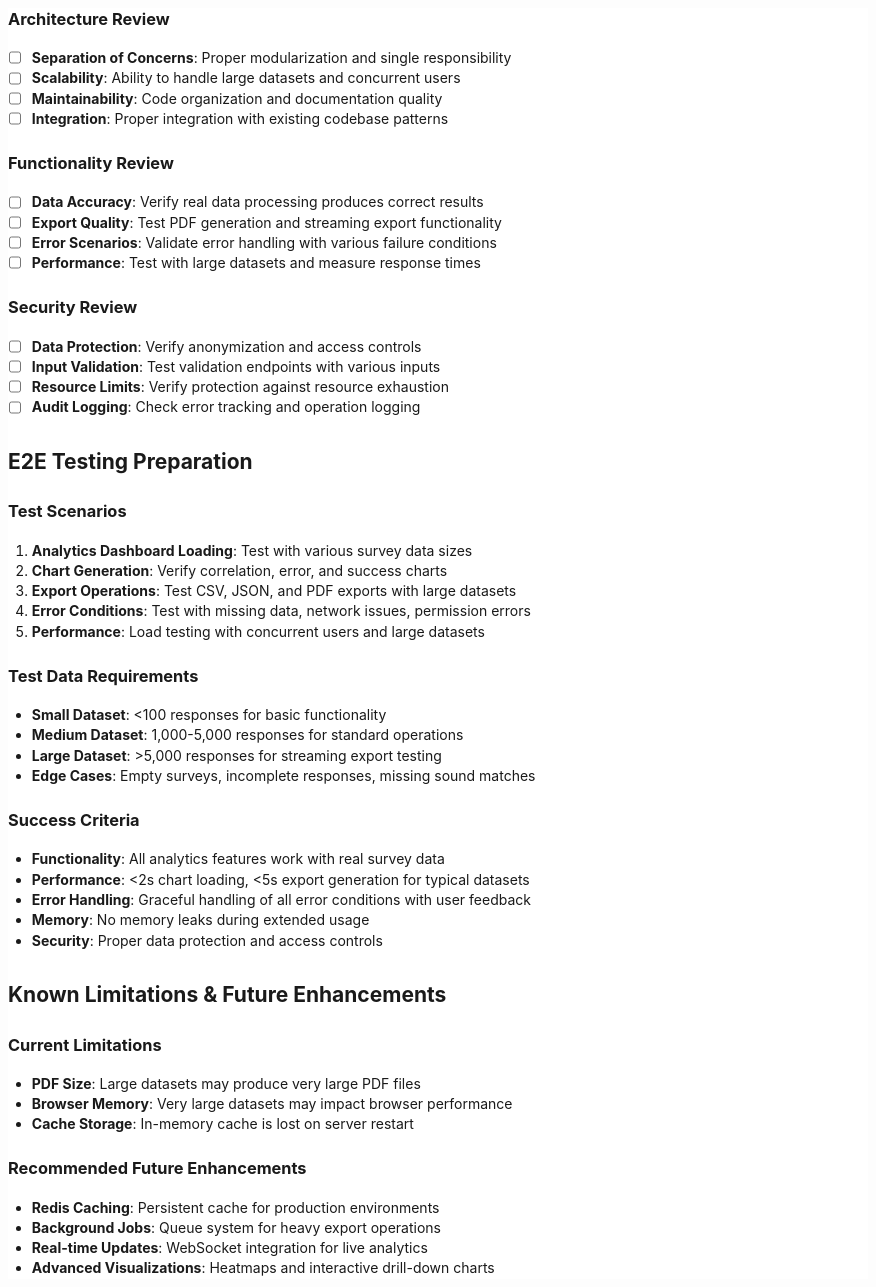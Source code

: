 ### **Architecture Review**
- [ ] **Separation of Concerns**: Proper modularization and single responsibility
- [ ] **Scalability**: Ability to handle large datasets and concurrent users
- [ ] **Maintainability**: Code organization and documentation quality
- [ ] **Integration**: Proper integration with existing codebase patterns

### **Functionality Review**
- [ ] **Data Accuracy**: Verify real data processing produces correct results
- [ ] **Export Quality**: Test PDF generation and streaming export functionality
- [ ] **Error Scenarios**: Validate error handling with various failure conditions
- [ ] **Performance**: Test with large datasets and measure response times

### **Security Review**
- [ ] **Data Protection**: Verify anonymization and access controls
- [ ] **Input Validation**: Test validation endpoints with various inputs
- [ ] **Resource Limits**: Verify protection against resource exhaustion
- [ ] **Audit Logging**: Check error tracking and operation logging

## E2E Testing Preparation

### **Test Scenarios**
1. **Analytics Dashboard Loading**: Test with various survey data sizes
2. **Chart Generation**: Verify correlation, error, and success charts
3. **Export Operations**: Test CSV, JSON, and PDF exports with large datasets
4. **Error Conditions**: Test with missing data, network issues, permission errors
5. **Performance**: Load testing with concurrent users and large datasets

### **Test Data Requirements**
- **Small Dataset**: <100 responses for basic functionality
- **Medium Dataset**: 1,000-5,000 responses for standard operations
- **Large Dataset**: >5,000 responses for streaming export testing
- **Edge Cases**: Empty surveys, incomplete responses, missing sound matches

### **Success Criteria**
- **Functionality**: All analytics features work with real survey data
- **Performance**: <2s chart loading, <5s export generation for typical datasets
- **Error Handling**: Graceful handling of all error conditions with user feedback
- **Memory**: No memory leaks during extended usage
- **Security**: Proper data protection and access controls

## Known Limitations & Future Enhancements

### **Current Limitations**
- **PDF Size**: Large datasets may produce very large PDF files
- **Browser Memory**: Very large datasets may impact browser performance
- **Cache Storage**: In-memory cache is lost on server restart

### **Recommended Future Enhancements**
- **Redis Caching**: Persistent cache for production environments
- **Background Jobs**: Queue system for heavy export operations
- **Real-time Updates**: WebSocket integration for live analytics
- **Advanced Visualizations**: Heatmaps and interactive drill-down charts
